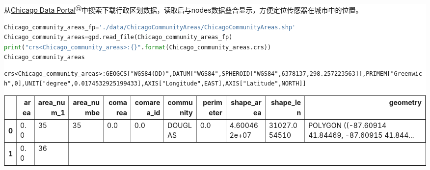 

从[Chicago Data Portal](https://data.cityofchicago.org/)<sup>⑬</sup>中搜索下载行政区划数据，读取后与nodes数据叠合显示，方便定位传感器在城市中的位置。


```python
Chicago_community_areas_fp='./data/ChicagoCommunityAreas/ChicagoCommunityAreas.shp'
Chicago_community_areas=gpd.read_file(Chicago_community_areas_fp)
print("crs<Chicago_community_areas>:{}".format(Chicago_community_areas.crs))
Chicago_community_areas
```

    crs<Chicago_community_areas>:GEOGCS["WGS84(DD)",DATUM["WGS84",SPHEROID["WGS84",6378137,298.257223563]],PRIMEM["Greenwich",0],UNIT["degree",0.0174532925199433],AXIS["Longitude",EAST],AXIS["Latitude",NORTH]]
    




<div>
<style scoped>
    .dataframe tbody tr th:only-of-type {
        vertical-align: middle;
    }

    .dataframe tbody tr th {
        vertical-align: top;
    }

    .dataframe thead th {
        text-align: right;
    }
</style>
<table border="1" class="dataframe">
  <thead>
    <tr style="text-align: right;">
      <th></th>
      <th>area</th>
      <th>area_num_1</th>
      <th>area_numbe</th>
      <th>comarea</th>
      <th>comarea_id</th>
      <th>community</th>
      <th>perimeter</th>
      <th>shape_area</th>
      <th>shape_len</th>
      <th>geometry</th>
    </tr>
  </thead>
  <tbody>
    <tr>
      <th>0</th>
      <td>0.0</td>
      <td>35</td>
      <td>35</td>
      <td>0.0</td>
      <td>0.0</td>
      <td>DOUGLAS</td>
      <td>0.0</td>
      <td>4.600462e+07</td>
      <td>31027.054510</td>
      <td>POLYGON ((-87.60914 41.84469, -87.60915 41.844...</td>
    </tr>
    <tr>
      <th>1</th>
      <td>0.0</td>
      <td>36</td>